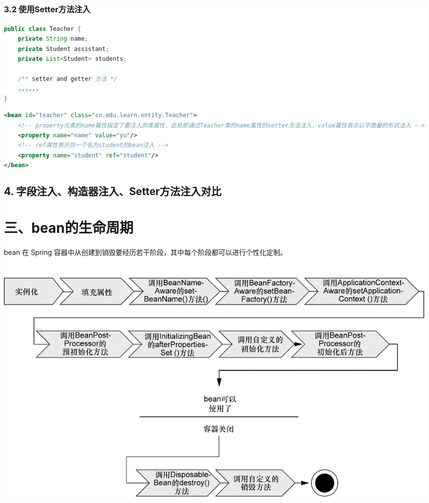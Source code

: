 ### 3.2 使用Setter方法注入

```java
public class Teacher {
    private String name;
    private Student assistant;
    private List<Student> students;
    
    /** setter and getter 方法 */
    ......
}
```

```xml
<bean id="teacher" class="cn.edu.learn.entity.Teacher">
    <!-- property元素的name属性指定了要注入的类属性，此处即通过Teacher类的name属性的setter方法注入，value属性表示以字面量的形式注入 -->
    <property name="name" value="yu"/>
    <!-- ref属性表示将一个名为student的bean注入 -->
    <property name="student" ref="student"/>
</bean>
```

## 4. 字段注入、构造器注入、Setter方法注入对比







# 三、bean的生命周期

bean 在 Spring 容器中从创建到销毁要经历若干阶段，其中每个阶段都可以进行个性化定制。

![bean生命周期](image/bean生命周期.jpg)

